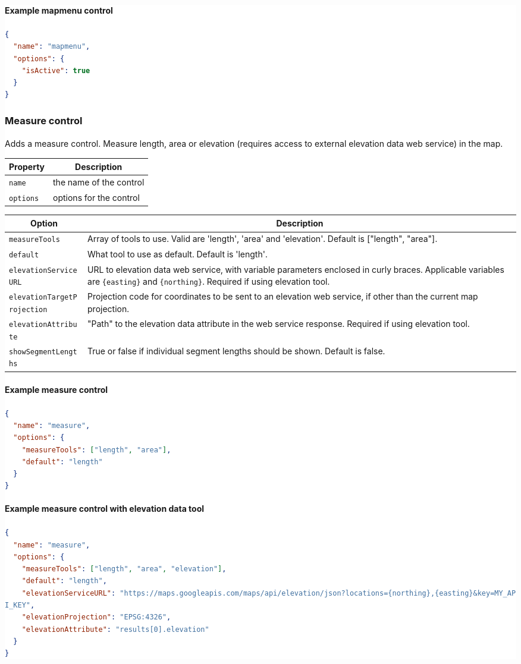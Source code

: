 #### Example mapmenu control

```json
{
  "name": "mapmenu",
  "options": {
    "isActive": true
  }
}
```

### Measure control

Adds a measure control. Measure length, area or elevation (requires access to external elevation data web service) in the map.

Property | Description
---|---
`name` | the name of the control
`options` | options for the control

Option | Description
---|---
`measureTools` | Array of tools to use. Valid are 'length', 'area' and 'elevation'. Default is ["length", "area"].
`default` | What tool to use as default. Default is 'length'.
`elevationServiceURL` | URL to elevation data web service, with variable parameters enclosed in curly braces. Applicable variables are `{easting}` and `{northing}`. Required if using elevation tool.
`elevationTargetProjection` | Projection code for coordinates to be sent to an elevation web service, if other than the current map projection.
`elevationAttribute` | "Path" to the elevation data attribute in the web service response. Required if using elevation tool.
`showSegmentLengths` | True or false if individual segment lengths should be shown. Default is false.

#### Example measure control

```json
{
  "name": "measure",
  "options": {
    "measureTools": ["length", "area"],
    "default": "length"
  }
}
```

#### Example measure control with elevation data tool

```json
{
  "name": "measure",
  "options": {
    "measureTools": ["length", "area", "elevation"],
    "default": "length",
    "elevationServiceURL": "https://maps.googleapis.com/maps/api/elevation/json?locations={northing},{easting}&key=MY_API_KEY",
    "elevationProjection": "EPSG:4326",
    "elevationAttribute": "results[0].elevation"
  }
}
```
